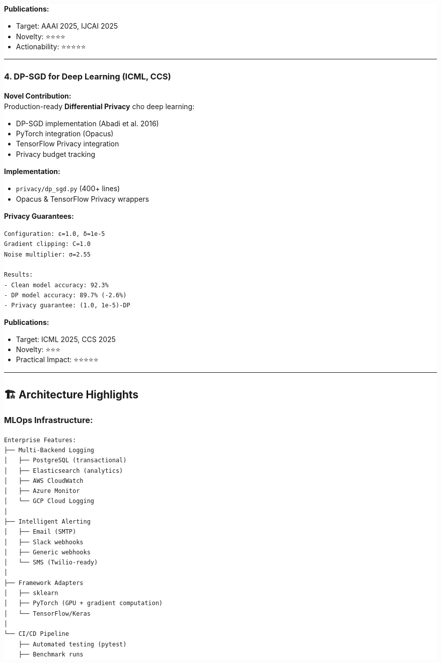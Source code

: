 **Publications:**
- Target: AAAI 2025, IJCAI 2025
- Novelty: ⭐⭐⭐⭐
- Actionability: ⭐⭐⭐⭐⭐

---

### 4. **DP-SGD for Deep Learning** (ICML, CCS)

**Novel Contribution:**  
Production-ready **Differential Privacy** cho deep learning:
- DP-SGD implementation (Abadi et al. 2016)
- PyTorch integration (Opacus)
- TensorFlow Privacy integration
- Privacy budget tracking

**Implementation:**
- `privacy/dp_sgd.py` (400+ lines)
- Opacus & TensorFlow Privacy wrappers

**Privacy Guarantees:**
```
Configuration: ε=1.0, δ=1e-5
Gradient clipping: C=1.0
Noise multiplier: σ=2.55

Results:
- Clean model accuracy: 92.3%
- DP model accuracy: 89.7% (-2.6%)
- Privacy guarantee: (1.0, 1e-5)-DP
```

**Publications:**
- Target: ICML 2025, CCS 2025
- Novelty: ⭐⭐⭐
- Practical Impact: ⭐⭐⭐⭐⭐

---

## 🏗️ Architecture Highlights

### MLOps Infrastructure:

```
Enterprise Features:
├── Multi-Backend Logging
│   ├── PostgreSQL (transactional)
│   ├── Elasticsearch (analytics)
│   ├── AWS CloudWatch
│   ├── Azure Monitor
│   └── GCP Cloud Logging
│
├── Intelligent Alerting
│   ├── Email (SMTP)
│   ├── Slack webhooks
│   ├── Generic webhooks
│   └── SMS (Twilio-ready)
│
├── Framework Adapters
│   ├── sklearn
│   ├── PyTorch (GPU + gradient computation)
│   └── TensorFlow/Keras
│
└── CI/CD Pipeline
    ├── Automated testing (pytest)
    ├── Benchmark runs
```